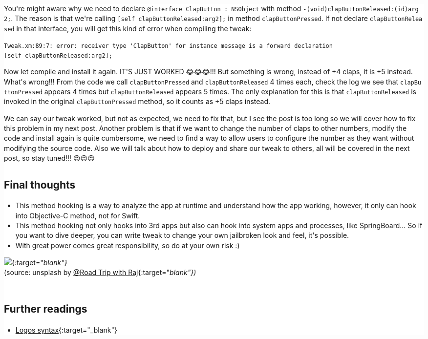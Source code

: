 You're might aware why we need to declare `@interface ClapButton : NSObject` with method `-(void)clapButtonReleased:(id)arg2;`. The reason is that we're calling `[self clapButtonReleased:arg2];` in method `clapButtonPressed`. If not declare `clapButtonReleased` in that interface, you will get this kind of error when compiling the tweak: 
```bashscript
Tweak.xm:89:7: error: receiver type 'ClapButton' for instance message is a forward declaration
[self clapButtonReleased:arg2];
```

Now let compile and install it again. IT'S JUST WORKED 😂😂😂!!! But something is wrong, instead of +4 claps, it is +5 instead. What's wrong!!! From the code we call `clapButtonPressed` and `clapButtonReleased` 4 times each, check the log we see that `clapButtonPressed` appears 4 times but `clapButtonReleased` appears 5 times. The only explanation for this is that `clapButtonReleased` is invoked in the original `clapButtonPressed` method, so it counts as +5 claps instead.

We can say our tweak worked, but not as expected, we need to fix that, but I see the post is too long so we will cover how to fix this problem in my next post. Another problem is that if we want to change the number of claps to other numbers, modify the code and install again is quite cumbersome, we need to find a way to allow users to configure the number as they want without modifying the source code. Also we will talk about how to deploy and share our tweak to others, all will be covered in the next post, so stay tuned!!! 😍😍😍


## Final thoughts
- This method hooking is a way to analyze the app at runtime and understand how the app working, however, it only can hook into Objective-C method, not for Swift.
- This method hooking not only hooks into 3rd apps but also can hook into system apps and processes, like SpringBoard... So if you want to dive deeper, you can write tweak to change your own jailbroken look and feel, it's possible.
- With great power comes great responsibility, so do at your own risk :)

[![](https://images.unsplash.com/photo-1521714161819-15534968fc5f?ixlib=rb-1.2.1&ixid=eyJhcHBfaWQiOjEyMDd9&auto=format&fit=crop&w=2850&q=80)](https://images.unsplash.com/photo-1521714161819-15534968fc5f?ixlib=rb-1.2.1&ixid=eyJhcHBfaWQiOjEyMDd9&auto=format&fit=crop&w=2850&q=80){:target="_blank"} <br/>_(source: unsplash by [@Road Trip with Raj](https://unsplash.com/photos/o4c2zoVhjSw){:target="_blank"})_<br/><br/>


## Further readings
- [Logos syntax](http://iphonedevwiki.net/index.php/Logos){:target="_blank"}